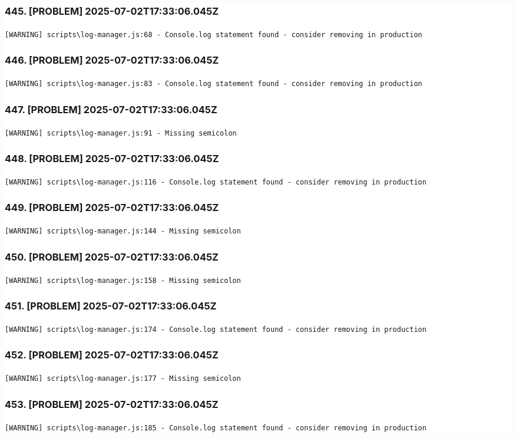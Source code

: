 ### 445. [PROBLEM] 2025-07-02T17:33:06.045Z

```
[WARNING] scripts\log-manager.js:68 - Console.log statement found - consider removing in production
```

### 446. [PROBLEM] 2025-07-02T17:33:06.045Z

```
[WARNING] scripts\log-manager.js:83 - Console.log statement found - consider removing in production
```

### 447. [PROBLEM] 2025-07-02T17:33:06.045Z

```
[WARNING] scripts\log-manager.js:91 - Missing semicolon
```

### 448. [PROBLEM] 2025-07-02T17:33:06.045Z

```
[WARNING] scripts\log-manager.js:116 - Console.log statement found - consider removing in production
```

### 449. [PROBLEM] 2025-07-02T17:33:06.045Z

```
[WARNING] scripts\log-manager.js:144 - Missing semicolon
```

### 450. [PROBLEM] 2025-07-02T17:33:06.045Z

```
[WARNING] scripts\log-manager.js:158 - Missing semicolon
```

### 451. [PROBLEM] 2025-07-02T17:33:06.045Z

```
[WARNING] scripts\log-manager.js:174 - Console.log statement found - consider removing in production
```

### 452. [PROBLEM] 2025-07-02T17:33:06.045Z

```
[WARNING] scripts\log-manager.js:177 - Missing semicolon
```

### 453. [PROBLEM] 2025-07-02T17:33:06.045Z

```
[WARNING] scripts\log-manager.js:185 - Console.log statement found - consider removing in production
```
